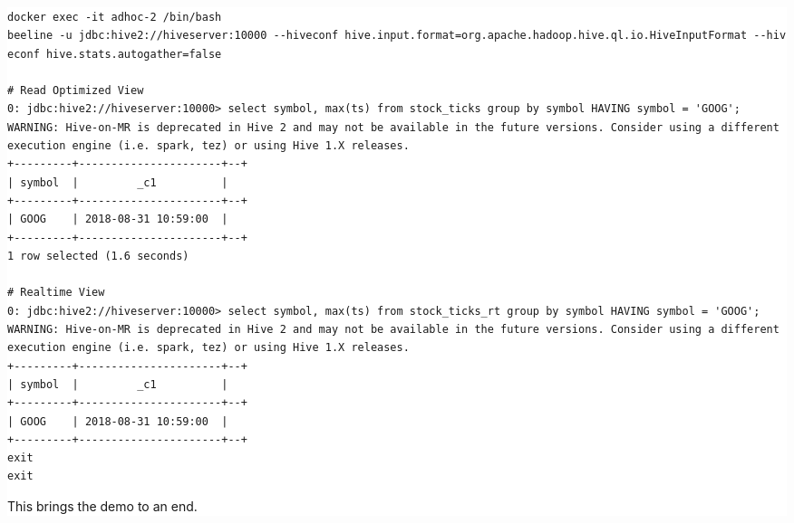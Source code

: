 ```
docker exec -it adhoc-2 /bin/bash
beeline -u jdbc:hive2://hiveserver:10000 --hiveconf hive.input.format=org.apache.hadoop.hive.ql.io.HiveInputFormat --hiveconf hive.stats.autogather=false

# Read Optimized View
0: jdbc:hive2://hiveserver:10000> select symbol, max(ts) from stock_ticks group by symbol HAVING symbol = 'GOOG';
WARNING: Hive-on-MR is deprecated in Hive 2 and may not be available in the future versions. Consider using a different execution engine (i.e. spark, tez) or using Hive 1.X releases.
+---------+----------------------+--+
| symbol  |         _c1          |
+---------+----------------------+--+
| GOOG    | 2018-08-31 10:59:00  |
+---------+----------------------+--+
1 row selected (1.6 seconds)

# Realtime View
0: jdbc:hive2://hiveserver:10000> select symbol, max(ts) from stock_ticks_rt group by symbol HAVING symbol = 'GOOG';
WARNING: Hive-on-MR is deprecated in Hive 2 and may not be available in the future versions. Consider using a different execution engine (i.e. spark, tez) or using Hive 1.X releases.
+---------+----------------------+--+
| symbol  |         _c1          |
+---------+----------------------+--+
| GOOG    | 2018-08-31 10:59:00  |
+---------+----------------------+--+
exit
exit
```

This brings the demo to an end.
